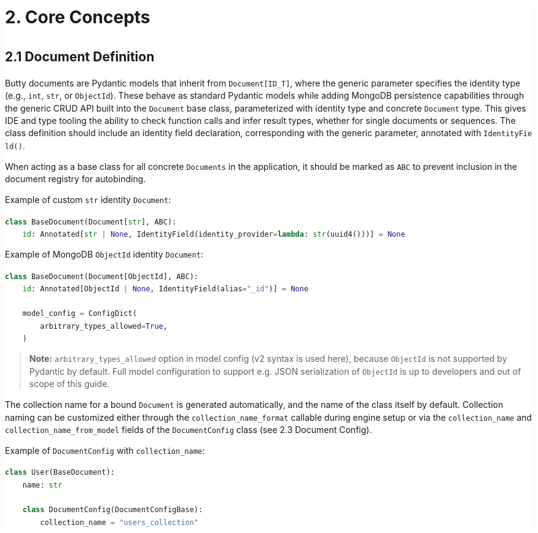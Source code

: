 # 2. Core Concepts

## 2.1 Document Definition

Butty documents are Pydantic models that inherit from `Document[ID_T]`, where the generic parameter specifies the
identity type (e.g., `int`, `str`, or `ObjectId`). These behave as standard Pydantic models while adding MongoDB
persistence capabilities through the generic CRUD API built into the `Document` base class, parameterized with identity
type and concrete `Document` type. This gives IDE and type tooling the ability to check function calls and infer result
types, whether for single documents or sequences. The class definition should include an identity field declaration,
corresponding with the generic parameter, annotated with `IdentityField()`.

When acting as a base class for all concrete `Documents` in the application, it should be marked as `ABC` to prevent
inclusion in the document registry for autobinding.

Example of custom `str` identity `Document`:

```python
class BaseDocument(Document[str], ABC):
    id: Annotated[str | None, IdentityField(identity_provider=lambda: str(uuid4()))] = None
```

Example of MongoDB `ObjectId` identity `Document`:

```python
class BaseDocument(Document[ObjectId], ABC):
    id: Annotated[ObjectId | None, IdentityField(alias="_id")] = None

    model_config = ConfigDict(
        arbitrary_types_allowed=True,
    )
```

> **Note:** `arbitrary_types_allowed` option in model config (v2 syntax is used here), because `ObjectId` is not
> supported by Pydantic by default. Full model configuration to support e.g. JSON serialization of `ObjectId` is up to
> developers and out of scope of this guide.

The collection name for a bound `Document` is generated automatically, and the name of the class itself by default.
Collection naming can be customized either through the `collection_name_format` callable during engine setup or via the
`collection_name` and `collection_name_from_model` fields of the `DocumentConfig` class (see 2.3 Document Config).

Example of `DocumentConfig` with `collection_name`:

```python
class User(BaseDocument):
    name: str
    
    class DocumentConfig(DocumentConfigBase):
        collection_name = "users_collection"
```
